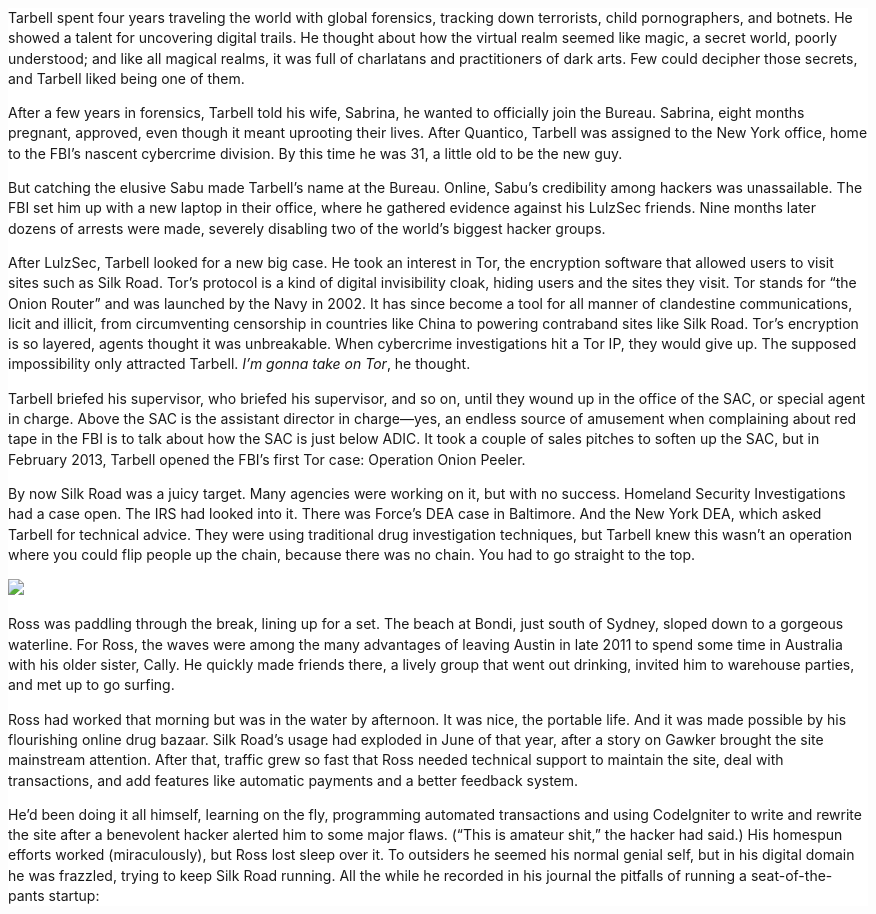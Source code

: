 Tarbell spent four years traveling the world with global forensics, tracking down terrorists, child pornographers, and botnets. He showed a talent for uncovering digital trails. He thought about how the virtual realm seemed like magic, a secret world, poorly understood; and like all magical realms, it was full of charlatans and practitioners of dark arts. Few could decipher those secrets, and Tarbell liked being one of them.

After a few years in forensics, Tarbell told his wife, Sabrina, he wanted to officially join the Bureau. Sabrina, eight months pregnant, approved, even though it meant uprooting their lives. After Quantico, Tarbell was assigned to the New York office, home to the FBI’s nascent cybercrime division. By this time he was 31, a little old to be the new guy.

But catching the elusive Sabu made Tarbell’s name at the Bureau. Online, Sabu’s credibility among hackers was unassailable. The FBI set him up with a new laptop in their office, where he gathered evidence against his LulzSec friends. Nine months later dozens of arrests were made, severely disabling two of the world’s biggest hacker groups.

After LulzSec, Tarbell looked for a new big case. He took an interest in Tor, the encryption software that allowed users to visit sites such as Silk Road. Tor’s protocol is a kind of digital invisibility cloak, hiding users and the sites they visit. Tor stands for “the Onion Router” and was launched by the Navy in 2002. It has since become a tool for all manner of clandestine communications, licit and illicit, from circumventing censorship in countries like China to powering contraband sites like Silk Road. Tor’s encryption is so layered, agents thought it was unbreakable. When cybercrime investigations hit a Tor IP, they would give up. The supposed impossibility only attracted Tarbell. *I’m gonna take on Tor*, he thought.

Tarbell briefed his supervisor, who briefed his supervisor, and so on, until they wound up in the office of the SAC, or special agent in charge. Above the SAC is the assistant director in charge—yes, an endless source of amusement when complaining about red tape in the FBI is to talk about how the SAC is just below ADIC. It took a couple of sales pitches to soften up the SAC, but in February 2013, Tarbell opened the FBI’s first Tor case: Operation Onion Peeler.

By now Silk Road was a juicy target. Many agencies were working on it, but with no success. Homeland Security Investigations had a case open. The IRS had looked into it. There was Force’s DEA case in Baltimore. And the New York DEA, which asked Tarbell for technical advice. They were using traditional drug investigation techniques, but Tarbell knew this wasn’t an operation where you could flip people up the chain, because there was no chain. You had to go straight to the top.

![](silkchapter_5-c297e5d0-b02c-4e24-b7f6-d5e2cd93e634.svg)

Ross was paddling through the break, lining up for a set. The beach at Bondi, just south of Sydney, sloped down to a gorgeous waterline. For Ross, the waves were among the many advantages of leaving Austin in late 2011 to spend some time in Australia with his older sister, Cally. He quickly made friends there, a lively group that went out drinking, invited him to warehouse parties, and met up to go surfing.

Ross had worked that morning but was in the water by afternoon. It was nice, the portable life. And it was made possible by his flourishing online drug bazaar. Silk Road’s usage had exploded in June of that year, after a story on Gawker brought the site mainstream attention. After that, traffic grew so fast that Ross needed technical support to maintain the site, deal with transactions, and add features like automatic payments and a better feedback system.

He’d been doing it all himself, learning on the fly, programming automated transactions and using CodeIgniter to write and rewrite the site after a benevolent hacker alerted him to some major flaws. (“This is amateur shit,” the hacker had said.) His homespun efforts worked (miraculously), but Ross lost sleep over it. To outsiders he seemed his normal genial self, but in his digital domain he was frazzled, trying to keep Silk Road running. All the while he recorded in his journal the pitfalls of running a seat-of-the-pants startup:

